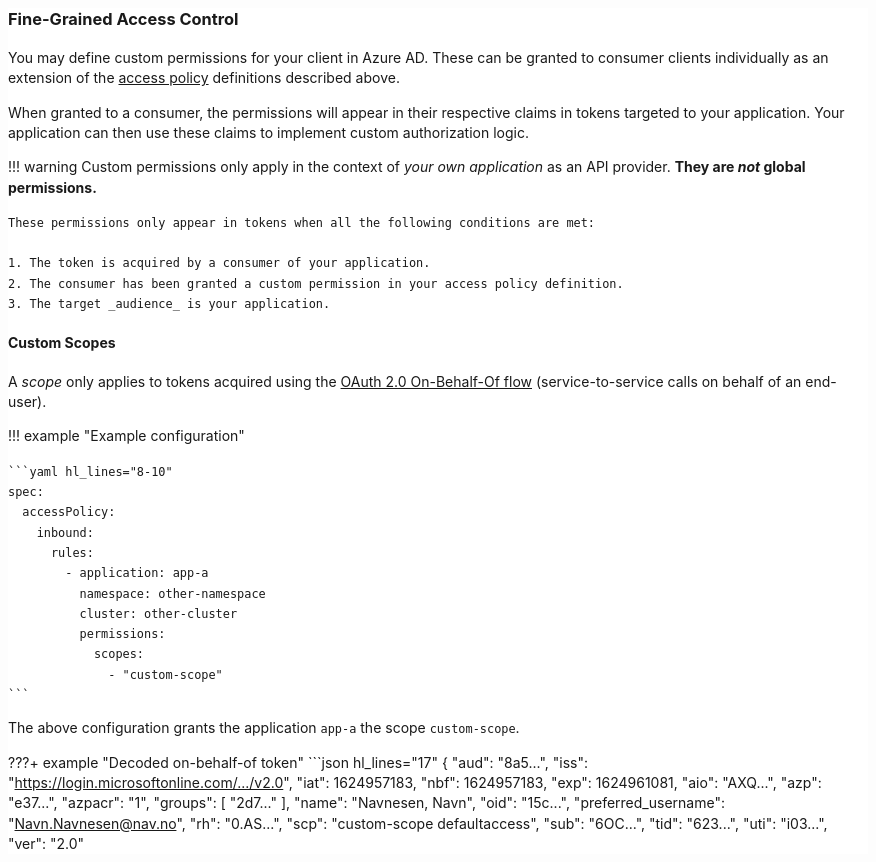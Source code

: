 ### Fine-Grained Access Control 

You may define custom permissions for your client in Azure AD. These can be granted to consumer clients individually as an
extension of the [access policy](#access-policy) definitions described above.

When granted to a consumer, the permissions will appear in their respective claims in tokens targeted to your application. 
Your application can then use these claims to implement custom authorization logic.

!!! warning
    Custom permissions only apply in the context of _your own application_ as an API provider. 
    **They are _not_ global permissions.**
    
    These permissions only appear in tokens when all the following conditions are met:
    
    1. The token is acquired by a consumer of your application.
    2. The consumer has been granted a custom permission in your access policy definition.
    3. The target _audience_ is your application.

#### Custom Scopes

A _scope_ only applies to tokens acquired using the 
[OAuth 2.0 On-Behalf-Of flow](https://docs.microsoft.com/en-us/azure/active-directory/develop/v2-oauth2-on-behalf-of-flow) 
(service-to-service calls on behalf of an end-user).

!!! example "Example configuration"

    ```yaml hl_lines="8-10"
    spec:
      accessPolicy:
        inbound:
          rules:
            - application: app-a
              namespace: other-namespace
              cluster: other-cluster
              permissions:
                scopes:
                  - "custom-scope"
    ```

The above configuration grants the application `app-a` the scope `custom-scope`.

???+ example "Decoded on-behalf-of token"
    ```json hl_lines="17"
    {
      "aud": "8a5...",
      "iss": "https://login.microsoftonline.com/.../v2.0",
      "iat": 1624957183,
      "nbf": 1624957183,
      "exp": 1624961081,
      "aio": "AXQ...",
      "azp": "e37...",
      "azpacr": "1",
      "groups": [
        "2d7..."
      ],
      "name": "Navnesen, Navn",
      "oid": "15c...",
      "preferred_username": "Navn.Navnesen@nav.no",
      "rh": "0.AS...",
      "scp": "custom-scope defaultaccess",
      "sub": "6OC...",
      "tid": "623...",
      "uti": "i03...",
      "ver": "2.0"